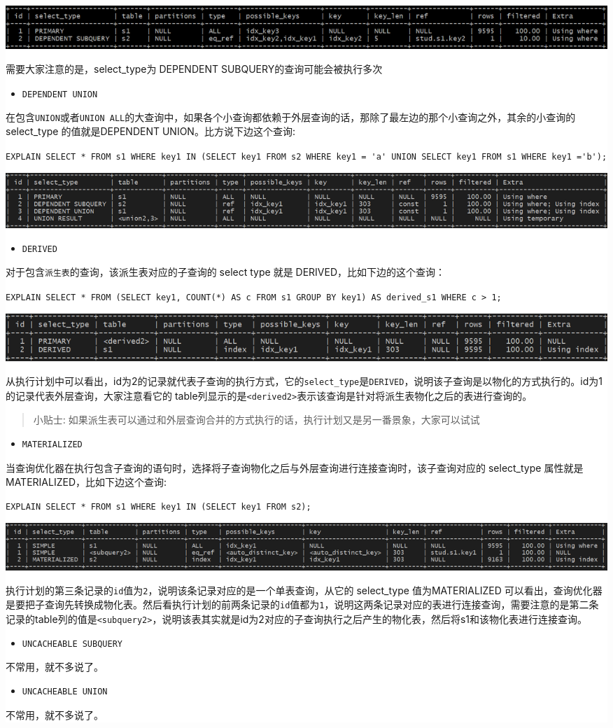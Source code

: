 

![img](..\images\mysql\209-10.png)

需要大家注意的是，select_type为 DEPENDENT SUBQUERY的查询可能会被执行多次

- `DEPENDENT UNION`

在包含`UNION`或者`UNION ALL`的大查询中，如果各个小查询都依赖于外层查询的话，那除了最左边的那个小查询之外，其余的小查询的 select_type 的值就是DEPENDENT UNION。比方说下边这个查询:

```mysql
EXPLAIN SELECT * FROM s1 WHERE key1 IN (SELECT key1 FROM s2 WHERE key1 = 'a' UNION SELECT key1 FROM s1 WHERE key1 ='b');
```



![img](..\images\mysql\209-11.png)

- `DERIVED`

对于包含`派生表`的查询，该派生表对应的子查询的 select type 就是 DERIVED，比如下边的这个查询：

```mysql
EXPLAIN SELECT * FROM (SELECT key1, COUNT(*) AS c FROM s1 GROUP BY key1) AS derived_s1 WHERE c > 1;
```



![img](..\images\mysql\209-12.png)

从执行计划中可以看出，id为2的记录就代表子查询的执行方式，它的`select_type`是`DERIVED`，说明该子查询是以物化的方式执行的。id为1的记录代表外层查询，大家注意看它的 table列显示的是`<derived2>`表示该查询是针对将派生表物化之后的表进行查询的。

> 小贴士: 如果派生表可以通过和外层查询合并的方式执行的话，执行计划又是另一番景象，大家可以试试

- `MATERIALIZED`

当查询优化器在执行包含子查询的语句时，选择将子查询物化之后与外层查询进行连接查询时，该子查询对应的 select_type 属性就是 MATERIALIZED，比如下边这个查询:

```mysql
EXPLAIN SELECT * FROM s1 WHERE key1 IN (SELECT key1 FROM s2);
```



![img](..\images\mysql\209-13.png)

执行计划的第三条记录的`id`值为`2`，说明该条记录对应的是一个单表查询，从它的 select_type 值为MATERIALIZED 可以看出，查询优化器是要把子查询先转换成物化表。然后看执行计划的前两条记录的`id`值都为`1`，说明这两条记录对应的表进行连接查询，需要注意的是第二条记录的table列的值是`<subquery2>`，说明该表其实就是id为2对应的子查询执行之后产生的物化表，然后将s1和该物化表进行连接查询。

- `UNCACHEABLE SUBQUERY`

不常用，就不多说了。

- `UNCACHEABLE UNION`

不常用，就不多说了。

